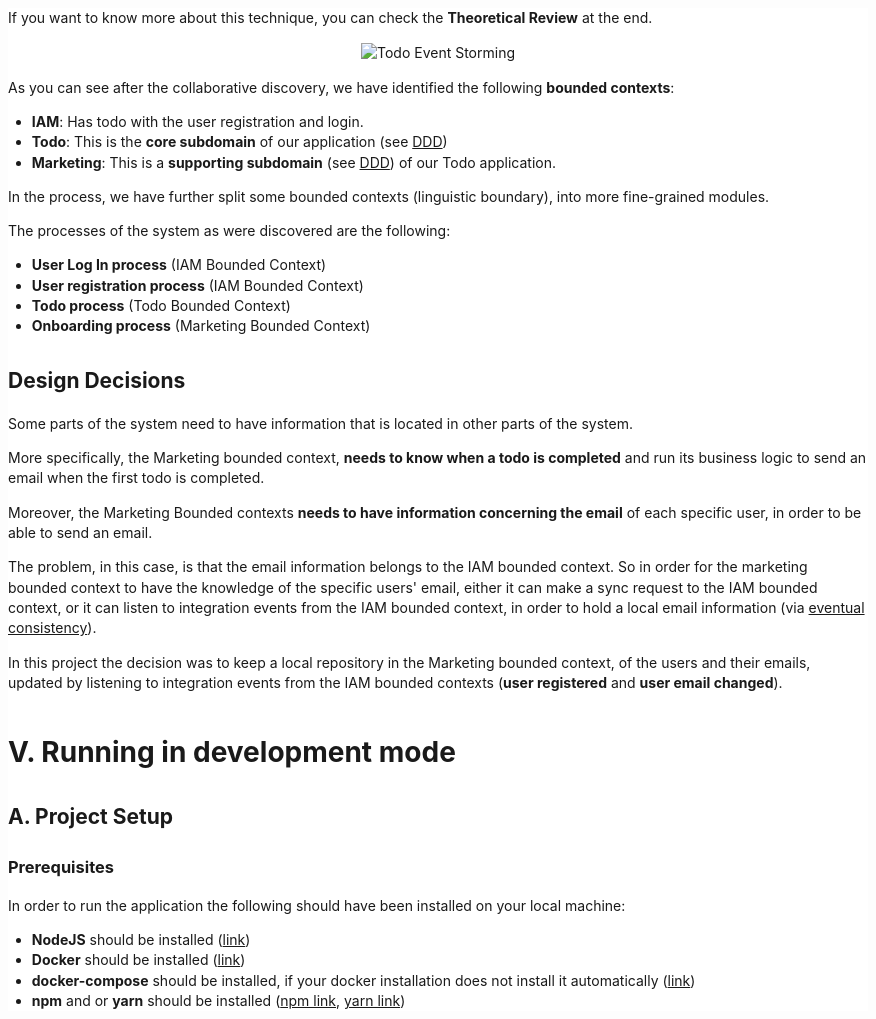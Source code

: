 If you want to know more about this technique, you can check the **Theoretical Review** at the end.

<p align="center" style="margin-bottom: 0px !important;">
  <img width="900" src="https://storage.googleapis.com/bitloops-github-assets/Todo%20event%20stroming%20new.png" alt="Todo Event Storming" align="center">
</p>

As you can see after the collaborative discovery, we have identified the following **bounded contexts**:

* **IAM**: Has todo with the user registration and login.
*  **Todo**: This is the **core subdomain** of our application (see [DDD](https://bitloops.com/docs/bitloops-language/learning/software-design/domain-driven-design))
*  **Marketing**: This is a **supporting subdomain** (see [DDD](https://bitloops.com/docs/bitloops-language/learning/software-design/domain-driven-design)) of our Todo application. 

In the process, we have further split some bounded contexts (linguistic boundary), into more fine-grained modules.

The processes of the system as were discovered are the following:

* **User Log In process** (IAM Bounded Context)
* **User registration process** (IAM Bounded Context)
* **Todo process** (Todo Bounded Context)
* **Onboarding process** (Marketing Bounded Context)

## Design Decisions

Some parts of the system need to have information that is located in other parts of the system. 

More specifically, the Marketing bounded context, **needs to know when a todo is completed** and run its business logic to send an email when the first todo is completed.

Moreover, the Marketing Bounded contexts **needs to have information concerning the email** of each specific user, in order to be able to send an email.

The problem, in this case, is that the email information belongs to the IAM bounded context. So in order for the marketing bounded context to have the knowledge of the specific users' email, either it can make a sync request to the IAM bounded context, or it can listen to integration events from the IAM bounded context, in order to hold a local email information (via [eventual consistency](https://en.wikipedia.org/wiki/Eventual_consistency)).

In this project the decision was to keep a local repository in the Marketing bounded context, of the users and their emails, updated by listening to integration events from the IAM bounded contexts (**user registered** and **user email changed**). 

# V. Running in development mode

## A. Project Setup

### Prerequisites
In order to run the application the following should have been installed on your local machine:

* **NodeJS** should be installed ([link](https://nodejs.dev/en/learn/how-to-install-nodejs/))
* **Docker** should be installed ([link](https://docs.docker.com/engine/install/))
* **docker-compose** should be installed, if your docker installation does not install it automatically ([link](https://docs.docker.com/compose/install/))
* **npm** and or **yarn** should be installed ([npm link](https://docs.npmjs.com/downloading-and-installing-node-js-and-npm), [yarn link](https://classic.yarnpkg.com/lang/en/docs/install/#mac-stable))
